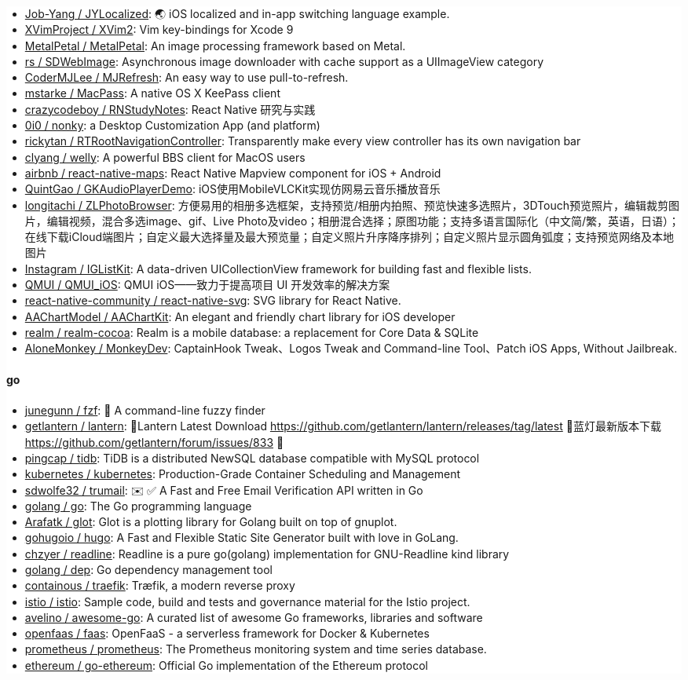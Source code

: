 * [Job-Yang / JYLocalized](https://github.com/Job-Yang/JYLocalized): 🌏 iOS localized and in-app switching language example.
* [XVimProject / XVim2](https://github.com/XVimProject/XVim2): Vim key-bindings for Xcode 9
* [MetalPetal / MetalPetal](https://github.com/MetalPetal/MetalPetal): An image processing framework based on Metal.
* [rs / SDWebImage](https://github.com/rs/SDWebImage): Asynchronous image downloader with cache support as a UIImageView category
* [CoderMJLee / MJRefresh](https://github.com/CoderMJLee/MJRefresh): An easy way to use pull-to-refresh.
* [mstarke / MacPass](https://github.com/mstarke/MacPass): A native OS X KeePass client
* [crazycodeboy / RNStudyNotes](https://github.com/crazycodeboy/RNStudyNotes): React Native 研究与实践
* [0i0 / nonky](https://github.com/0i0/nonky): a Desktop Customization App (and platform)
* [rickytan / RTRootNavigationController](https://github.com/rickytan/RTRootNavigationController): Transparently make every view controller has its own navigation bar
* [clyang / welly](https://github.com/clyang/welly): A powerful BBS client for MacOS users
* [airbnb / react-native-maps](https://github.com/airbnb/react-native-maps): React Native Mapview component for iOS + Android
* [QuintGao / GKAudioPlayerDemo](https://github.com/QuintGao/GKAudioPlayerDemo): iOS使用MobileVLCKit实现仿网易云音乐播放音乐
* [longitachi / ZLPhotoBrowser](https://github.com/longitachi/ZLPhotoBrowser): 方便易用的相册多选框架，支持预览/相册内拍照、预览快速多选照片，3DTouch预览照片，编辑裁剪图片，编辑视频，混合多选image、gif、Live Photo及video；相册混合选择；原图功能；支持多语言国际化（中文简/繁，英语，日语）；在线下载iCloud端图片；自定义最大选择量及最大预览量；自定义照片升序降序排列；自定义照片显示圆角弧度；支持预览网络及本地图片
* [Instagram / IGListKit](https://github.com/Instagram/IGListKit): A data-driven UICollectionView framework for building fast and flexible lists.
* [QMUI / QMUI_iOS](https://github.com/QMUI/QMUI_iOS): QMUI iOS——致力于提高项目 UI 开发效率的解决方案
* [react-native-community / react-native-svg](https://github.com/react-native-community/react-native-svg): SVG library for React Native.
* [AAChartModel / AAChartKit](https://github.com/AAChartModel/AAChartKit): An elegant and friendly chart library for iOS developer
* [realm / realm-cocoa](https://github.com/realm/realm-cocoa): Realm is a mobile database: a replacement for Core Data & SQLite
* [AloneMonkey / MonkeyDev](https://github.com/AloneMonkey/MonkeyDev): CaptainHook Tweak、Logos Tweak and Command-line Tool、Patch iOS Apps, Without Jailbreak.

#### go
* [junegunn / fzf](https://github.com/junegunn/fzf): 🌸 A command-line fuzzy finder
* [getlantern / lantern](https://github.com/getlantern/lantern): 🔴Lantern Latest Download https://github.com/getlantern/lantern/releases/tag/latest 🔴蓝灯最新版本下载 https://github.com/getlantern/forum/issues/833 🔴
* [pingcap / tidb](https://github.com/pingcap/tidb): TiDB is a distributed NewSQL database compatible with MySQL protocol
* [kubernetes / kubernetes](https://github.com/kubernetes/kubernetes): Production-Grade Container Scheduling and Management
* [sdwolfe32 / trumail](https://github.com/sdwolfe32/trumail): ✉️ ✅ A Fast and Free Email Verification API written in Go
* [golang / go](https://github.com/golang/go): The Go programming language
* [Arafatk / glot](https://github.com/Arafatk/glot): Glot is a plotting library for Golang built on top of gnuplot.
* [gohugoio / hugo](https://github.com/gohugoio/hugo): A Fast and Flexible Static Site Generator built with love in GoLang.
* [chzyer / readline](https://github.com/chzyer/readline): Readline is a pure go(golang) implementation for GNU-Readline kind library
* [golang / dep](https://github.com/golang/dep): Go dependency management tool
* [containous / traefik](https://github.com/containous/traefik): Træfik, a modern reverse proxy
* [istio / istio](https://github.com/istio/istio): Sample code, build and tests and governance material for the Istio project.
* [avelino / awesome-go](https://github.com/avelino/awesome-go): A curated list of awesome Go frameworks, libraries and software
* [openfaas / faas](https://github.com/openfaas/faas): OpenFaaS - a serverless framework for Docker & Kubernetes
* [prometheus / prometheus](https://github.com/prometheus/prometheus): The Prometheus monitoring system and time series database.
* [ethereum / go-ethereum](https://github.com/ethereum/go-ethereum): Official Go implementation of the Ethereum protocol